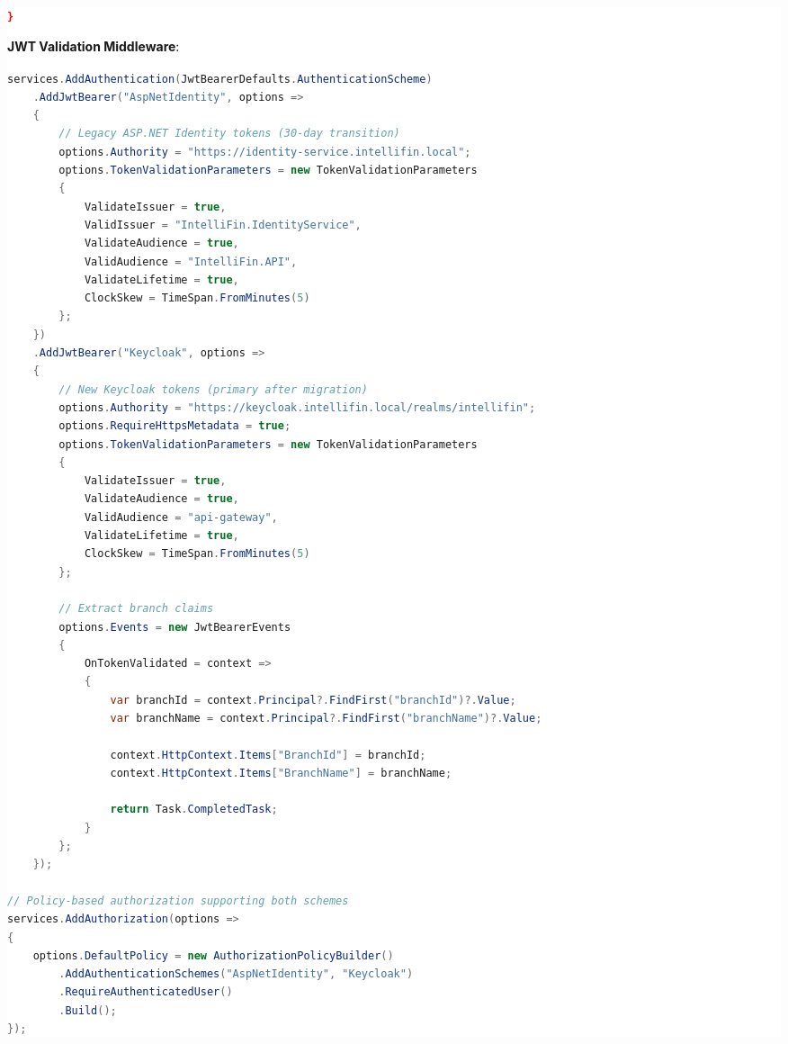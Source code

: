 ```json
}
```

**JWT Validation Middleware**:
```csharp
services.AddAuthentication(JwtBearerDefaults.AuthenticationScheme)
    .AddJwtBearer("AspNetIdentity", options =>
    {
        // Legacy ASP.NET Identity tokens (30-day transition)
        options.Authority = "https://identity-service.intellifin.local";
        options.TokenValidationParameters = new TokenValidationParameters
        {
            ValidateIssuer = true,
            ValidIssuer = "IntelliFin.IdentityService",
            ValidateAudience = true,
            ValidAudience = "IntelliFin.API",
            ValidateLifetime = true,
            ClockSkew = TimeSpan.FromMinutes(5)
        };
    })
    .AddJwtBearer("Keycloak", options =>
    {
        // New Keycloak tokens (primary after migration)
        options.Authority = "https://keycloak.intellifin.local/realms/intellifin";
        options.RequireHttpsMetadata = true;
        options.TokenValidationParameters = new TokenValidationParameters
        {
            ValidateIssuer = true,
            ValidateAudience = true,
            ValidAudience = "api-gateway",
            ValidateLifetime = true,
            ClockSkew = TimeSpan.FromMinutes(5)
        };
        
        // Extract branch claims
        options.Events = new JwtBearerEvents
        {
            OnTokenValidated = context =>
            {
                var branchId = context.Principal?.FindFirst("branchId")?.Value;
                var branchName = context.Principal?.FindFirst("branchName")?.Value;
                
                context.HttpContext.Items["BranchId"] = branchId;
                context.HttpContext.Items["BranchName"] = branchName;
                
                return Task.CompletedTask;
            }
        };
    });

// Policy-based authorization supporting both schemes
services.AddAuthorization(options =>
{
    options.DefaultPolicy = new AuthorizationPolicyBuilder()
        .AddAuthenticationSchemes("AspNetIdentity", "Keycloak")
        .RequireAuthenticatedUser()
        .Build();
});
```
